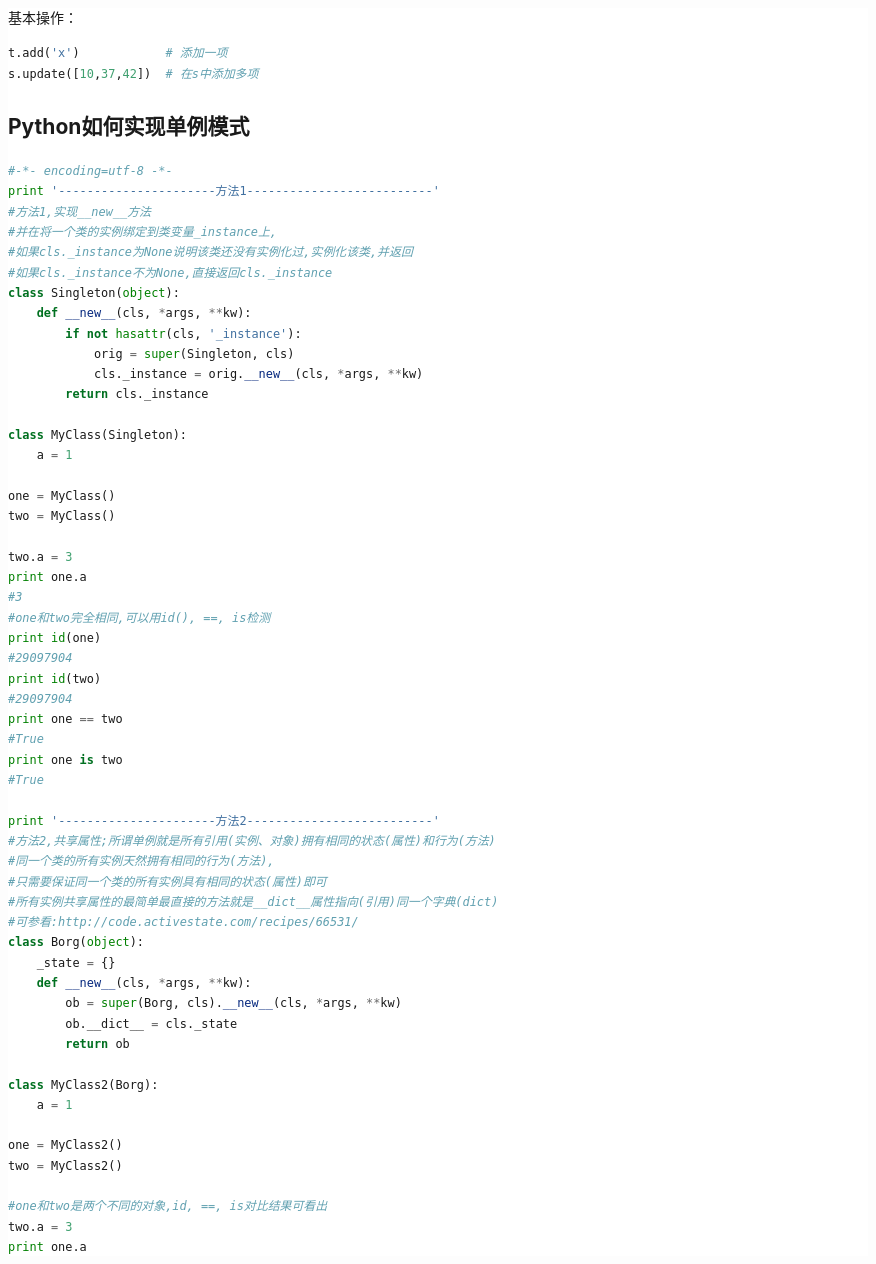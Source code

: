 基本操作：  

```python
t.add('x')            # 添加一项  
s.update([10,37,42])  # 在s中添加多项  
```

## Python如何实现单例模式

```python
#-*- encoding=utf-8 -*-  
print '----------------------方法1--------------------------'  
#方法1,实现__new__方法  
#并在将一个类的实例绑定到类变量_instance上,  
#如果cls._instance为None说明该类还没有实例化过,实例化该类,并返回  
#如果cls._instance不为None,直接返回cls._instance  
class Singleton(object):  
    def __new__(cls, *args, **kw):  
        if not hasattr(cls, '_instance'):  
            orig = super(Singleton, cls)  
            cls._instance = orig.__new__(cls, *args, **kw)  
        return cls._instance  
  
class MyClass(Singleton):  
    a = 1  
  
one = MyClass()  
two = MyClass()  
  
two.a = 3  
print one.a  
#3  
#one和two完全相同,可以用id(), ==, is检测  
print id(one)  
#29097904  
print id(two)  
#29097904  
print one == two  
#True  
print one is two  
#True  
  
print '----------------------方法2--------------------------'  
#方法2,共享属性;所谓单例就是所有引用(实例、对象)拥有相同的状态(属性)和行为(方法)  
#同一个类的所有实例天然拥有相同的行为(方法),  
#只需要保证同一个类的所有实例具有相同的状态(属性)即可  
#所有实例共享属性的最简单最直接的方法就是__dict__属性指向(引用)同一个字典(dict)  
#可参看:http://code.activestate.com/recipes/66531/  
class Borg(object):  
    _state = {}  
    def __new__(cls, *args, **kw):  
        ob = super(Borg, cls).__new__(cls, *args, **kw)  
        ob.__dict__ = cls._state  
        return ob  
  
class MyClass2(Borg):  
    a = 1  
  
one = MyClass2()  
two = MyClass2()  
  
#one和two是两个不同的对象,id, ==, is对比结果可看出  
two.a = 3  
print one.a  
```